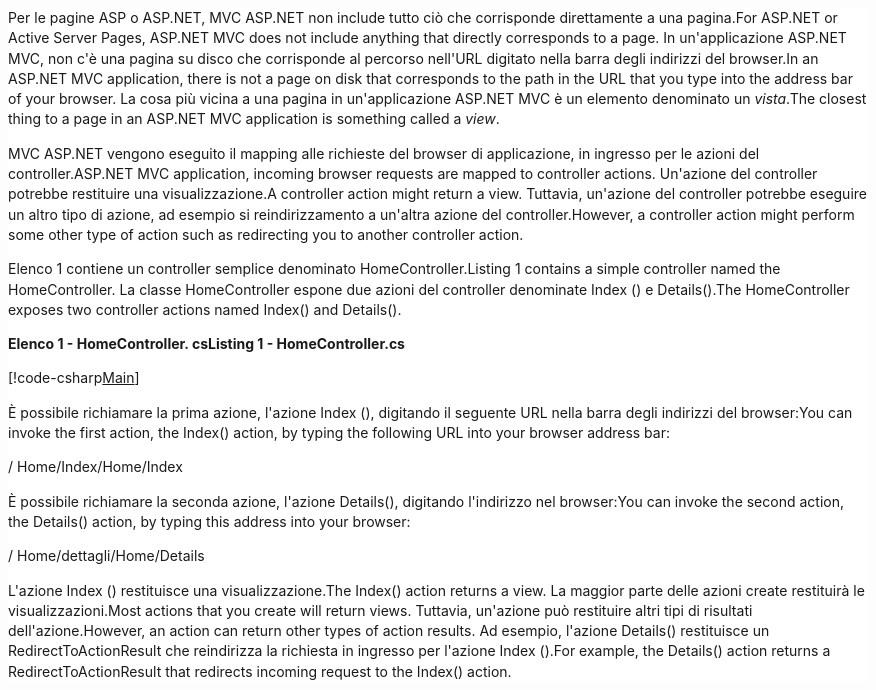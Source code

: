 <span data-ttu-id="5b15d-111">Per le pagine ASP o ASP.NET, MVC ASP.NET non include tutto ciò che corrisponde direttamente a una pagina.</span><span class="sxs-lookup"><span data-stu-id="5b15d-111">For ASP.NET or Active Server Pages, ASP.NET MVC does not include anything that directly corresponds to a page.</span></span> <span data-ttu-id="5b15d-112">In un'applicazione ASP.NET MVC, non c'è una pagina su disco che corrisponde al percorso nell'URL digitato nella barra degli indirizzi del browser.</span><span class="sxs-lookup"><span data-stu-id="5b15d-112">In an ASP.NET MVC application, there is not a page on disk that corresponds to the path in the URL that you type into the address bar of your browser.</span></span> <span data-ttu-id="5b15d-113">La cosa più vicina a una pagina in un'applicazione ASP.NET MVC è un elemento denominato un *vista*.</span><span class="sxs-lookup"><span data-stu-id="5b15d-113">The closest thing to a page in an ASP.NET MVC application is something called a *view*.</span></span>

<span data-ttu-id="5b15d-114">MVC ASP.NET vengono eseguito il mapping alle richieste del browser di applicazione, in ingresso per le azioni del controller.</span><span class="sxs-lookup"><span data-stu-id="5b15d-114">ASP.NET MVC application, incoming browser requests are mapped to controller actions.</span></span> <span data-ttu-id="5b15d-115">Un'azione del controller potrebbe restituire una visualizzazione.</span><span class="sxs-lookup"><span data-stu-id="5b15d-115">A controller action might return a view.</span></span> <span data-ttu-id="5b15d-116">Tuttavia, un'azione del controller potrebbe eseguire un altro tipo di azione, ad esempio si reindirizzamento a un'altra azione del controller.</span><span class="sxs-lookup"><span data-stu-id="5b15d-116">However, a controller action might perform some other type of action such as redirecting you to another controller action.</span></span>

<span data-ttu-id="5b15d-117">Elenco 1 contiene un controller semplice denominato HomeController.</span><span class="sxs-lookup"><span data-stu-id="5b15d-117">Listing 1 contains a simple controller named the HomeController.</span></span> <span data-ttu-id="5b15d-118">La classe HomeController espone due azioni del controller denominate Index () e Details().</span><span class="sxs-lookup"><span data-stu-id="5b15d-118">The HomeController exposes two controller actions named Index() and Details().</span></span>

<span data-ttu-id="5b15d-119">**Elenco 1 - HomeController. cs**</span><span class="sxs-lookup"><span data-stu-id="5b15d-119">**Listing 1 - HomeController.cs**</span></span>

[!code-csharp[Main](asp-net-mvc-views-overview-cs/samples/sample1.cs)]

<span data-ttu-id="5b15d-120">È possibile richiamare la prima azione, l'azione Index (), digitando il seguente URL nella barra degli indirizzi del browser:</span><span class="sxs-lookup"><span data-stu-id="5b15d-120">You can invoke the first action, the Index() action, by typing the following URL into your browser address bar:</span></span>

<span data-ttu-id="5b15d-121">/ Home/Index</span><span class="sxs-lookup"><span data-stu-id="5b15d-121">/Home/Index</span></span>

<span data-ttu-id="5b15d-122">È possibile richiamare la seconda azione, l'azione Details(), digitando l'indirizzo nel browser:</span><span class="sxs-lookup"><span data-stu-id="5b15d-122">You can invoke the second action, the Details() action, by typing this address into your browser:</span></span>

<span data-ttu-id="5b15d-123">/ Home/dettagli</span><span class="sxs-lookup"><span data-stu-id="5b15d-123">/Home/Details</span></span>

<span data-ttu-id="5b15d-124">L'azione Index () restituisce una visualizzazione.</span><span class="sxs-lookup"><span data-stu-id="5b15d-124">The Index() action returns a view.</span></span> <span data-ttu-id="5b15d-125">La maggior parte delle azioni create restituirà le visualizzazioni.</span><span class="sxs-lookup"><span data-stu-id="5b15d-125">Most actions that you create will return views.</span></span> <span data-ttu-id="5b15d-126">Tuttavia, un'azione può restituire altri tipi di risultati dell'azione.</span><span class="sxs-lookup"><span data-stu-id="5b15d-126">However, an action can return other types of action results.</span></span> <span data-ttu-id="5b15d-127">Ad esempio, l'azione Details() restituisce un RedirectToActionResult che reindirizza la richiesta in ingresso per l'azione Index ().</span><span class="sxs-lookup"><span data-stu-id="5b15d-127">For example, the Details() action returns a RedirectToActionResult that redirects incoming request to the Index() action.</span></span>
